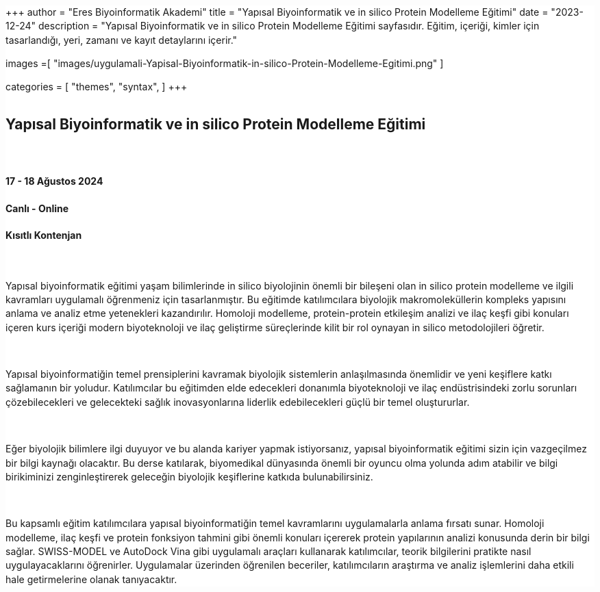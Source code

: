 +++
author = "Eres Biyoinformatik Akademi"
title = "Yapısal Biyoinformatik ve in silico Protein Modelleme Eğitimi"
date = "2023-12-24"
description = "Yapısal Biyoinformatik ve in silico Protein Modelleme Eğitimi sayfasıdır. Eğitim, içeriği, kimler için tasarlandığı, yeri, zamanı ve kayıt detaylarını içerir."

images =[ "images/uygulamali-Yapisal-Biyoinformatik-in-silico-Protein-Modelleme-Egitimi.png" ]

categories = [
    "themes",
    "syntax",
]
+++

## Yapısal Biyoinformatik ve in silico Protein Modelleme Eğitimi

<br/>

#### 17 - 18 Ağustos 2024
#### Canlı - Online 
#### Kısıtlı Kontenjan


<br/>

Yapısal biyoinformatik eğitimi yaşam bilimlerinde in silico biyolojinin önemli bir bileşeni olan in silico protein modelleme ve ilgili kavramları uygulamalı öğrenmeniz için tasarlanmıştır. Bu eğitimde katılımcılara biyolojik makromoleküllerin kompleks yapısını anlama ve analiz etme yetenekleri kazandırılır. Homoloji modelleme, protein-protein etkileşim analizi ve ilaç keşfi gibi konuları içeren kurs içeriği modern biyoteknoloji ve ilaç geliştirme süreçlerinde kilit bir rol oynayan in silico metodolojileri öğretir.

<br/>

Yapısal biyoinformatiğin temel prensiplerini kavramak biyolojik sistemlerin anlaşılmasında önemlidir ve yeni keşiflere katkı sağlamanın bir yoludur. Katılımcılar bu eğitimden elde edecekleri donanımla biyoteknoloji ve ilaç endüstrisindeki zorlu sorunları çözebilecekleri ve gelecekteki sağlık inovasyonlarına liderlik edebilecekleri güçlü bir temel oluştururlar.

<br/>

Eğer biyolojik bilimlere ilgi duyuyor ve bu alanda kariyer yapmak istiyorsanız, yapısal biyoinformatik eğitimi sizin için vazgeçilmez bir bilgi kaynağı olacaktır. Bu derse katılarak, biyomedikal dünyasında önemli bir oyuncu olma yolunda adım atabilir ve bilgi birikiminizi zenginleştirerek geleceğin biyolojik keşiflerine katkıda bulunabilirsiniz.

<br/>

Bu kapsamlı eğitim katılımcılara yapısal biyoinformatiğin temel kavramlarını uygulamalarla anlama fırsatı sunar. Homoloji modelleme, ilaç keşfi ve protein fonksiyon tahmini gibi önemli konuları içererek protein yapılarının analizi konusunda derin bir bilgi sağlar. SWISS-MODEL ve AutoDock Vina gibi uygulamalı araçları kullanarak katılımcılar, teorik bilgilerini pratikte nasıl uygulayacaklarını öğrenirler. Uygulamalar üzerinden öğrenilen beceriler, katılımcıların araştırma ve analiz işlemlerini daha etkili hale getirmelerine olanak tanıyacaktır.
